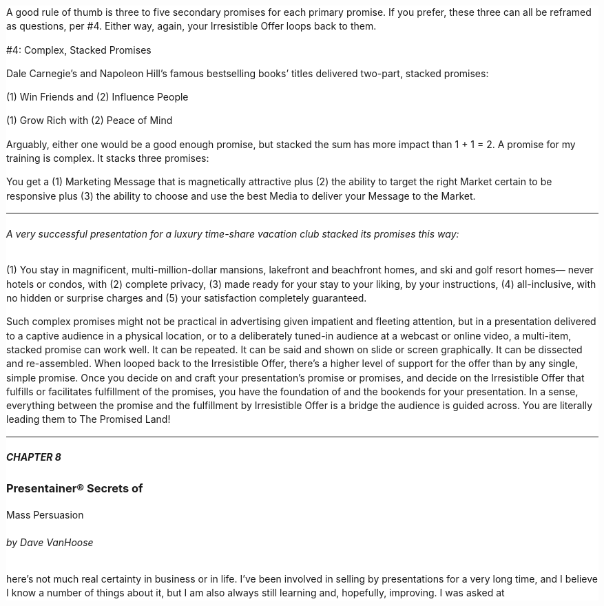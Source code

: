  A good rule of thumb is three to five secondary promises for each primary promise.
 If you prefer, these three can all be reframed as questions, per #4. Either way, again, your Irresistible Offer loops back to them.

 #4: Complex, Stacked Promises

 Dale Carnegie’s and Napoleon Hill’s famous bestselling books’ titles delivered two-part, stacked promises:

 (1) Win Friends and (2) Influence People

 (1) Grow Rich with (2) Peace of Mind

 Arguably, either one would be a good enough promise, but stacked the sum has more impact than 1 + 1 = 2.
 A promise for my training is complex. It stacks three promises:

 You get a (1) Marketing Message that is magnetically attractive plus (2) the ability to target the right Market certain to be responsive plus (3) the ability to choose and use the best Media to deliver your Message to the Market.


-----

###### A very successful presentation for a luxury time-share vacation club stacked its promises this way:

 (1) You stay in magnificent, multi-million-dollar mansions, lakefront and beachfront homes, and ski and golf resort homes— never hotels or condos, with (2) complete privacy, (3) made ready for your stay to your liking, by your instructions, (4) all-inclusive, with no hidden or surprise charges and (5) your satisfaction completely guaranteed.

 Such complex promises might not be practical in advertising given impatient and fleeting attention, but in a presentation delivered to a captive audience in a physical location, or to a deliberately tuned-in audience at a webcast or online video, a multi-item, stacked promise can work well. It can be repeated. It can be said and shown on slide or screen graphically. It can be dissected and re-assembled. When looped back to the Irresistible Offer, there’s a higher level of support for the offer than by any single, simple promise.
 Once you decide on and craft your presentation’s promise or promises, and decide on the Irresistible Offer that fulfills or facilitates fulfillment of the promises, you have the foundation of and the bookends for your presentation. In a sense, everything between the promise and the fulfillment by Irresistible Offer is a bridge the audience is guided across. You are literally leading them to The Promised Land!


-----

##### CHAPTER 8

### Presentainer® Secrets of
 Mass Persuasion

###### by Dave VanHoose

 here’s not much real certainty in business or in life.
 I’ve been involved in selling by presentations for a very long time, and I believe I know a number of things about it, but I am also always still learning and, hopefully, improving. I was asked at
